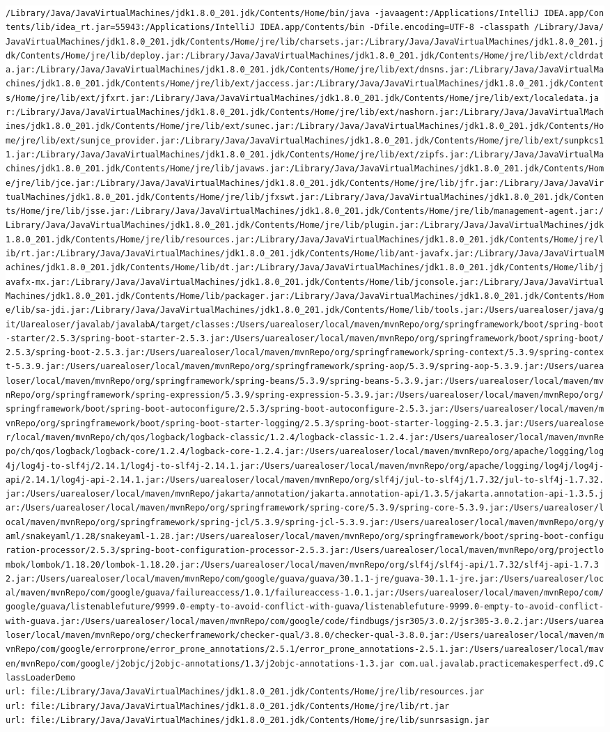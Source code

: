 ```
/Library/Java/JavaVirtualMachines/jdk1.8.0_201.jdk/Contents/Home/bin/java -javaagent:/Applications/IntelliJ IDEA.app/Contents/lib/idea_rt.jar=55943:/Applications/IntelliJ IDEA.app/Contents/bin -Dfile.encoding=UTF-8 -classpath /Library/Java/JavaVirtualMachines/jdk1.8.0_201.jdk/Contents/Home/jre/lib/charsets.jar:/Library/Java/JavaVirtualMachines/jdk1.8.0_201.jdk/Contents/Home/jre/lib/deploy.jar:/Library/Java/JavaVirtualMachines/jdk1.8.0_201.jdk/Contents/Home/jre/lib/ext/cldrdata.jar:/Library/Java/JavaVirtualMachines/jdk1.8.0_201.jdk/Contents/Home/jre/lib/ext/dnsns.jar:/Library/Java/JavaVirtualMachines/jdk1.8.0_201.jdk/Contents/Home/jre/lib/ext/jaccess.jar:/Library/Java/JavaVirtualMachines/jdk1.8.0_201.jdk/Contents/Home/jre/lib/ext/jfxrt.jar:/Library/Java/JavaVirtualMachines/jdk1.8.0_201.jdk/Contents/Home/jre/lib/ext/localedata.jar:/Library/Java/JavaVirtualMachines/jdk1.8.0_201.jdk/Contents/Home/jre/lib/ext/nashorn.jar:/Library/Java/JavaVirtualMachines/jdk1.8.0_201.jdk/Contents/Home/jre/lib/ext/sunec.jar:/Library/Java/JavaVirtualMachines/jdk1.8.0_201.jdk/Contents/Home/jre/lib/ext/sunjce_provider.jar:/Library/Java/JavaVirtualMachines/jdk1.8.0_201.jdk/Contents/Home/jre/lib/ext/sunpkcs11.jar:/Library/Java/JavaVirtualMachines/jdk1.8.0_201.jdk/Contents/Home/jre/lib/ext/zipfs.jar:/Library/Java/JavaVirtualMachines/jdk1.8.0_201.jdk/Contents/Home/jre/lib/javaws.jar:/Library/Java/JavaVirtualMachines/jdk1.8.0_201.jdk/Contents/Home/jre/lib/jce.jar:/Library/Java/JavaVirtualMachines/jdk1.8.0_201.jdk/Contents/Home/jre/lib/jfr.jar:/Library/Java/JavaVirtualMachines/jdk1.8.0_201.jdk/Contents/Home/jre/lib/jfxswt.jar:/Library/Java/JavaVirtualMachines/jdk1.8.0_201.jdk/Contents/Home/jre/lib/jsse.jar:/Library/Java/JavaVirtualMachines/jdk1.8.0_201.jdk/Contents/Home/jre/lib/management-agent.jar:/Library/Java/JavaVirtualMachines/jdk1.8.0_201.jdk/Contents/Home/jre/lib/plugin.jar:/Library/Java/JavaVirtualMachines/jdk1.8.0_201.jdk/Contents/Home/jre/lib/resources.jar:/Library/Java/JavaVirtualMachines/jdk1.8.0_201.jdk/Contents/Home/jre/lib/rt.jar:/Library/Java/JavaVirtualMachines/jdk1.8.0_201.jdk/Contents/Home/lib/ant-javafx.jar:/Library/Java/JavaVirtualMachines/jdk1.8.0_201.jdk/Contents/Home/lib/dt.jar:/Library/Java/JavaVirtualMachines/jdk1.8.0_201.jdk/Contents/Home/lib/javafx-mx.jar:/Library/Java/JavaVirtualMachines/jdk1.8.0_201.jdk/Contents/Home/lib/jconsole.jar:/Library/Java/JavaVirtualMachines/jdk1.8.0_201.jdk/Contents/Home/lib/packager.jar:/Library/Java/JavaVirtualMachines/jdk1.8.0_201.jdk/Contents/Home/lib/sa-jdi.jar:/Library/Java/JavaVirtualMachines/jdk1.8.0_201.jdk/Contents/Home/lib/tools.jar:/Users/uarealoser/java/git/Uarealoser/javalab/javalabA/target/classes:/Users/uarealoser/local/maven/mvnRepo/org/springframework/boot/spring-boot-starter/2.5.3/spring-boot-starter-2.5.3.jar:/Users/uarealoser/local/maven/mvnRepo/org/springframework/boot/spring-boot/2.5.3/spring-boot-2.5.3.jar:/Users/uarealoser/local/maven/mvnRepo/org/springframework/spring-context/5.3.9/spring-context-5.3.9.jar:/Users/uarealoser/local/maven/mvnRepo/org/springframework/spring-aop/5.3.9/spring-aop-5.3.9.jar:/Users/uarealoser/local/maven/mvnRepo/org/springframework/spring-beans/5.3.9/spring-beans-5.3.9.jar:/Users/uarealoser/local/maven/mvnRepo/org/springframework/spring-expression/5.3.9/spring-expression-5.3.9.jar:/Users/uarealoser/local/maven/mvnRepo/org/springframework/boot/spring-boot-autoconfigure/2.5.3/spring-boot-autoconfigure-2.5.3.jar:/Users/uarealoser/local/maven/mvnRepo/org/springframework/boot/spring-boot-starter-logging/2.5.3/spring-boot-starter-logging-2.5.3.jar:/Users/uarealoser/local/maven/mvnRepo/ch/qos/logback/logback-classic/1.2.4/logback-classic-1.2.4.jar:/Users/uarealoser/local/maven/mvnRepo/ch/qos/logback/logback-core/1.2.4/logback-core-1.2.4.jar:/Users/uarealoser/local/maven/mvnRepo/org/apache/logging/log4j/log4j-to-slf4j/2.14.1/log4j-to-slf4j-2.14.1.jar:/Users/uarealoser/local/maven/mvnRepo/org/apache/logging/log4j/log4j-api/2.14.1/log4j-api-2.14.1.jar:/Users/uarealoser/local/maven/mvnRepo/org/slf4j/jul-to-slf4j/1.7.32/jul-to-slf4j-1.7.32.jar:/Users/uarealoser/local/maven/mvnRepo/jakarta/annotation/jakarta.annotation-api/1.3.5/jakarta.annotation-api-1.3.5.jar:/Users/uarealoser/local/maven/mvnRepo/org/springframework/spring-core/5.3.9/spring-core-5.3.9.jar:/Users/uarealoser/local/maven/mvnRepo/org/springframework/spring-jcl/5.3.9/spring-jcl-5.3.9.jar:/Users/uarealoser/local/maven/mvnRepo/org/yaml/snakeyaml/1.28/snakeyaml-1.28.jar:/Users/uarealoser/local/maven/mvnRepo/org/springframework/boot/spring-boot-configuration-processor/2.5.3/spring-boot-configuration-processor-2.5.3.jar:/Users/uarealoser/local/maven/mvnRepo/org/projectlombok/lombok/1.18.20/lombok-1.18.20.jar:/Users/uarealoser/local/maven/mvnRepo/org/slf4j/slf4j-api/1.7.32/slf4j-api-1.7.32.jar:/Users/uarealoser/local/maven/mvnRepo/com/google/guava/guava/30.1.1-jre/guava-30.1.1-jre.jar:/Users/uarealoser/local/maven/mvnRepo/com/google/guava/failureaccess/1.0.1/failureaccess-1.0.1.jar:/Users/uarealoser/local/maven/mvnRepo/com/google/guava/listenablefuture/9999.0-empty-to-avoid-conflict-with-guava/listenablefuture-9999.0-empty-to-avoid-conflict-with-guava.jar:/Users/uarealoser/local/maven/mvnRepo/com/google/code/findbugs/jsr305/3.0.2/jsr305-3.0.2.jar:/Users/uarealoser/local/maven/mvnRepo/org/checkerframework/checker-qual/3.8.0/checker-qual-3.8.0.jar:/Users/uarealoser/local/maven/mvnRepo/com/google/errorprone/error_prone_annotations/2.5.1/error_prone_annotations-2.5.1.jar:/Users/uarealoser/local/maven/mvnRepo/com/google/j2objc/j2objc-annotations/1.3/j2objc-annotations-1.3.jar com.ual.javalab.practicemakesperfect.d9.ClassLoaderDemo
url: file:/Library/Java/JavaVirtualMachines/jdk1.8.0_201.jdk/Contents/Home/jre/lib/resources.jar
url: file:/Library/Java/JavaVirtualMachines/jdk1.8.0_201.jdk/Contents/Home/jre/lib/rt.jar
url: file:/Library/Java/JavaVirtualMachines/jdk1.8.0_201.jdk/Contents/Home/jre/lib/sunrsasign.jar
```